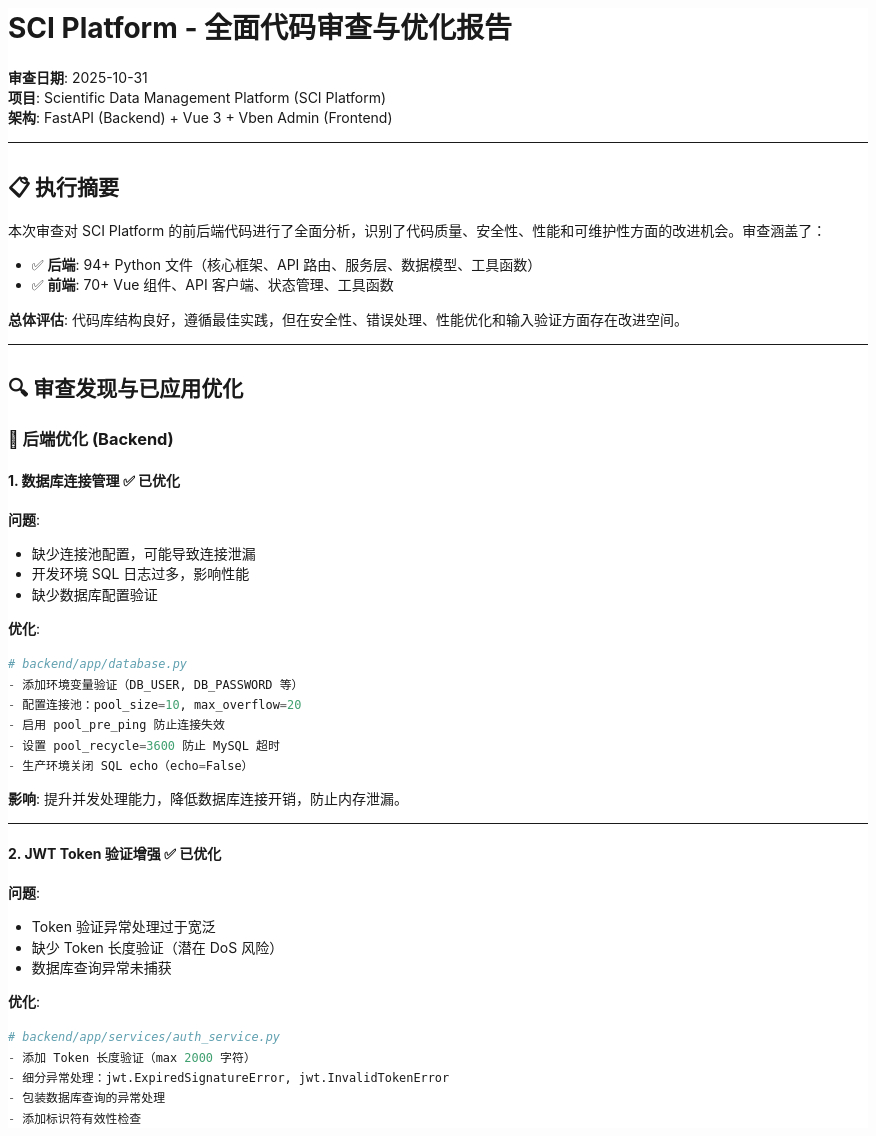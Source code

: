 # SCI Platform - 全面代码审查与优化报告

**审查日期**: 2025-10-31  
**项目**: Scientific Data Management Platform (SCI Platform)  
**架构**: FastAPI (Backend) + Vue 3 + Vben Admin (Frontend)

---

## 📋 执行摘要

本次审查对 SCI Platform 的前后端代码进行了全面分析，识别了代码质量、安全性、性能和可维护性方面的改进机会。审查涵盖了：

- ✅ **后端**: 94+ Python 文件（核心框架、API 路由、服务层、数据模型、工具函数）
- ✅ **前端**: 70+ Vue 组件、API 客户端、状态管理、工具函数

**总体评估**: 代码库结构良好，遵循最佳实践，但在安全性、错误处理、性能优化和输入验证方面存在改进空间。

---

## 🔍 审查发现与已应用优化

### 🎯 后端优化 (Backend)

#### 1. **数据库连接管理** ✅ 已优化

**问题**:
- 缺少连接池配置，可能导致连接泄漏
- 开发环境 SQL 日志过多，影响性能
- 缺少数据库配置验证

**优化**:
```python
# backend/app/database.py
- 添加环境变量验证（DB_USER, DB_PASSWORD 等）
- 配置连接池：pool_size=10, max_overflow=20
- 启用 pool_pre_ping 防止连接失效
- 设置 pool_recycle=3600 防止 MySQL 超时
- 生产环境关闭 SQL echo（echo=False）
```

**影响**: 提升并发处理能力，降低数据库连接开销，防止内存泄漏。

---

#### 2. **JWT Token 验证增强** ✅ 已优化

**问题**:
- Token 验证异常处理过于宽泛
- 缺少 Token 长度验证（潜在 DoS 风险）
- 数据库查询异常未捕获

**优化**:
```python
# backend/app/services/auth_service.py
- 添加 Token 长度验证（max 2000 字符）
- 细分异常处理：jwt.ExpiredSignatureError, jwt.InvalidTokenError
- 包装数据库查询的异常处理
- 添加标识符有效性检查
```
